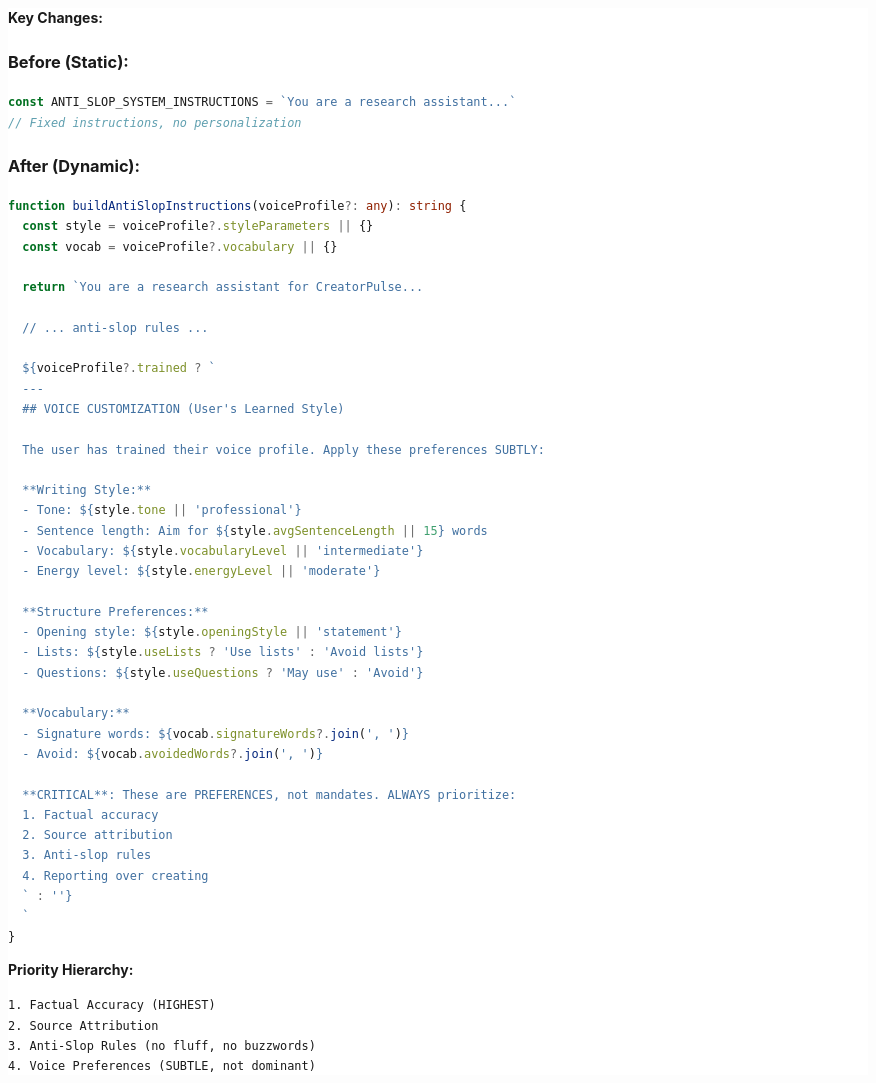 **Key Changes:**

### Before (Static):
```typescript
const ANTI_SLOP_SYSTEM_INSTRUCTIONS = `You are a research assistant...`
// Fixed instructions, no personalization
```

### After (Dynamic):
```typescript
function buildAntiSlopInstructions(voiceProfile?: any): string {
  const style = voiceProfile?.styleParameters || {}
  const vocab = voiceProfile?.vocabulary || {}

  return `You are a research assistant for CreatorPulse...

  // ... anti-slop rules ...

  ${voiceProfile?.trained ? `
  ---
  ## VOICE CUSTOMIZATION (User's Learned Style)

  The user has trained their voice profile. Apply these preferences SUBTLY:

  **Writing Style:**
  - Tone: ${style.tone || 'professional'}
  - Sentence length: Aim for ${style.avgSentenceLength || 15} words
  - Vocabulary: ${style.vocabularyLevel || 'intermediate'}
  - Energy level: ${style.energyLevel || 'moderate'}

  **Structure Preferences:**
  - Opening style: ${style.openingStyle || 'statement'}
  - Lists: ${style.useLists ? 'Use lists' : 'Avoid lists'}
  - Questions: ${style.useQuestions ? 'May use' : 'Avoid'}

  **Vocabulary:**
  - Signature words: ${vocab.signatureWords?.join(', ')}
  - Avoid: ${vocab.avoidedWords?.join(', ')}

  **CRITICAL**: These are PREFERENCES, not mandates. ALWAYS prioritize:
  1. Factual accuracy
  2. Source attribution
  3. Anti-slop rules
  4. Reporting over creating
  ` : ''}
  `
}
```

**Priority Hierarchy:**
```
1. Factual Accuracy (HIGHEST)
2. Source Attribution
3. Anti-Slop Rules (no fluff, no buzzwords)
4. Voice Preferences (SUBTLE, not dominant)
```
